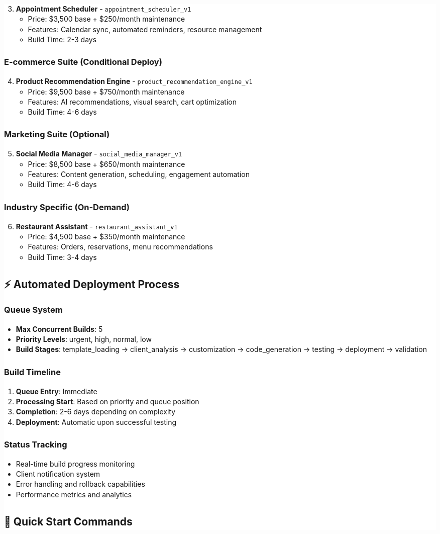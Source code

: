 3. **Appointment Scheduler** - `appointment_scheduler_v1`
   - Price: $3,500 base + $250/month maintenance
   - Features: Calendar sync, automated reminders, resource management
   - Build Time: 2-3 days

### **E-commerce Suite (Conditional Deploy)**

4. **Product Recommendation Engine** - `product_recommendation_engine_v1`
   - Price: $9,500 base + $750/month maintenance
   - Features: AI recommendations, visual search, cart optimization
   - Build Time: 4-6 days

### **Marketing Suite (Optional)**

5. **Social Media Manager** - `social_media_manager_v1`
   - Price: $8,500 base + $650/month maintenance
   - Features: Content generation, scheduling, engagement automation
   - Build Time: 4-6 days

### **Industry Specific (On-Demand)**

6. **Restaurant Assistant** - `restaurant_assistant_v1`
   - Price: $4,500 base + $350/month maintenance
   - Features: Orders, reservations, menu recommendations
   - Build Time: 3-4 days

## ⚡ **Automated Deployment Process**

### **Queue System**

- **Max Concurrent Builds**: 5
- **Priority Levels**: urgent, high, normal, low
- **Build Stages**: template_loading → client_analysis → customization → code_generation → testing → deployment → validation

### **Build Timeline**

1. **Queue Entry**: Immediate
2. **Processing Start**: Based on priority and queue position
3. **Completion**: 2-6 days depending on complexity
4. **Deployment**: Automatic upon successful testing

### **Status Tracking**

- Real-time build progress monitoring
- Client notification system
- Error handling and rollback capabilities
- Performance metrics and analytics

## 🚀 **Quick Start Commands**
